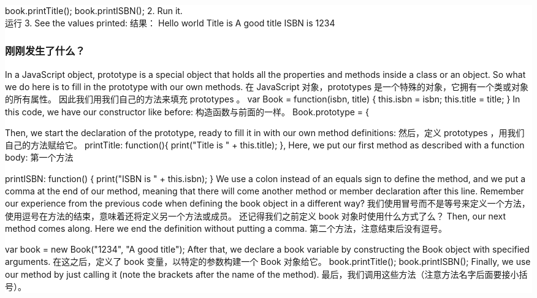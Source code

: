 book.printTitle();
book.printISBN();
2.	Run it.  
运行
3.	See the values printed:
结果：
Hello world
Title is A good title
ISBN is 1234

### 刚刚发生了什么？

In a JavaScript object, prototype is a special object that holds all the properties and
methods inside a class or an object. So what we do here is to fill in the prototype with
our own methods.
在 JavaScript  对象，prototypes 是一个特殊的对象，它拥有一个类或对象的所有属性。
因此我们用我们自己的方法来填充 prototypes 。
var Book = function(isbn, title) {
this.isbn = isbn;
this.title = title;
}
In this code, we have our constructor like before:
构造函数与前面的一样。
Book.prototype = {

Then, we start the declaration of the prototype, ready to fill it in with our own
method definitions:
然后，定义 prototypes ，用我们自己的方法赋给它。
printTitle: function(){
print("Title is " + this.title);
},
Here, we put our first method as described with a function body:
第一个方法

printISBN: function() {
print("ISBN is " + this.isbn);
}
We use a colon instead of an equals sign to define the method, and
we put a comma at the end of our method, meaning that there
will come another method or member declaration after this line.
Remember our experience from the previous code when defining
the book object in a different way?
我们使用冒号而不是等号来定义一个方法，使用逗号在方法的结束，意味着还将定义另一个方法或成员。
还记得我们之前定义 book 对象时使用什么方式了么？
Then, our next method comes along. Here we end the definition without putting a comma.
第二个方法，注意结束后没有逗号。

var book = new Book("1234", "A good title");
After that, we declare a book variable by constructing the Book object with
specified arguments.
在这之后，定义了 book 变量，以特定的参数构建一个 Book 对象给它。
book.printTitle();
book.printISBN();
Finally, we use our method by just calling it (note the brackets after the name of
the method).
最后，我们调用这些方法（注意方法名字后面要接小括号）。
